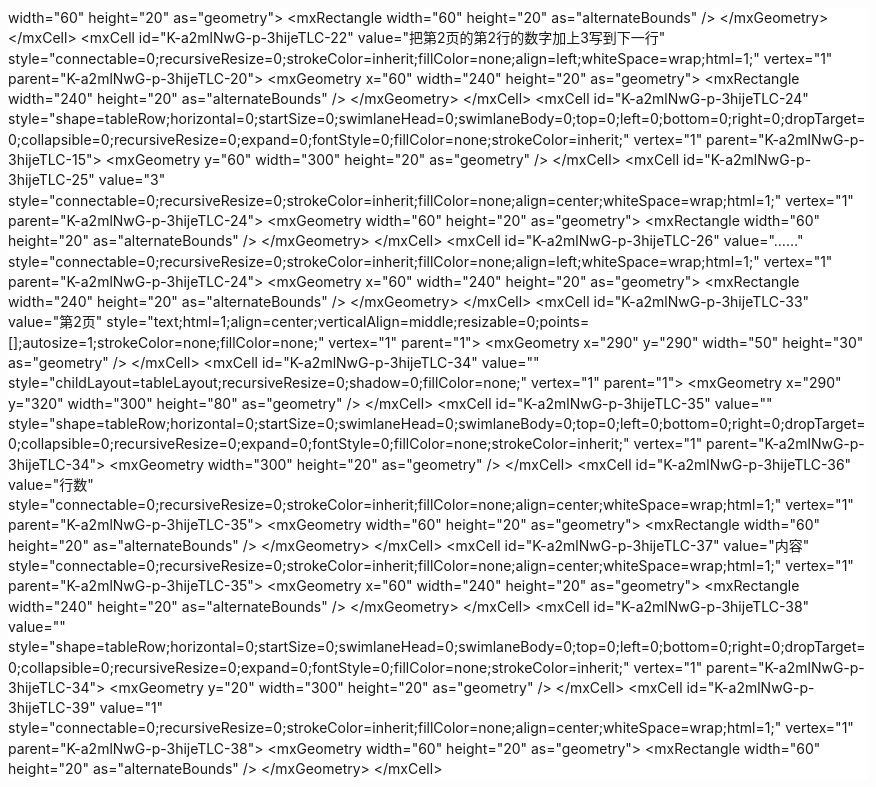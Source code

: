 width=&quot;60&quot; height=&quot;20&quot; as=&quot;geometry&quot;&gt;&#10;            &lt;mxRectangle width=&quot;60&quot; height=&quot;20&quot; as=&quot;alternateBounds&quot; /&gt;&#10;          &lt;/mxGeometry&gt;&#10;        &lt;/mxCell&gt;&#10;        &lt;mxCell id=&quot;K-a2mlNwG-p-3hijeTLC-22&quot; value=&quot;把第2页的第2行的数字加上3写到下一行&quot; style=&quot;connectable=0;recursiveResize=0;strokeColor=inherit;fillColor=none;align=left;whiteSpace=wrap;html=1;&quot; vertex=&quot;1&quot; parent=&quot;K-a2mlNwG-p-3hijeTLC-20&quot;&gt;&#10;          &lt;mxGeometry x=&quot;60&quot; width=&quot;240&quot; height=&quot;20&quot; as=&quot;geometry&quot;&gt;&#10;            &lt;mxRectangle width=&quot;240&quot; height=&quot;20&quot; as=&quot;alternateBounds&quot; /&gt;&#10;          &lt;/mxGeometry&gt;&#10;        &lt;/mxCell&gt;&#10;        &lt;mxCell id=&quot;K-a2mlNwG-p-3hijeTLC-24&quot; style=&quot;shape=tableRow;horizontal=0;startSize=0;swimlaneHead=0;swimlaneBody=0;top=0;left=0;bottom=0;right=0;dropTarget=0;collapsible=0;recursiveResize=0;expand=0;fontStyle=0;fillColor=none;strokeColor=inherit;&quot; vertex=&quot;1&quot; parent=&quot;K-a2mlNwG-p-3hijeTLC-15&quot;&gt;&#10;          &lt;mxGeometry y=&quot;60&quot; width=&quot;300&quot; height=&quot;20&quot; as=&quot;geometry&quot; /&gt;&#10;        &lt;/mxCell&gt;&#10;        &lt;mxCell id=&quot;K-a2mlNwG-p-3hijeTLC-25&quot; value=&quot;3&quot; style=&quot;connectable=0;recursiveResize=0;strokeColor=inherit;fillColor=none;align=center;whiteSpace=wrap;html=1;&quot; vertex=&quot;1&quot; parent=&quot;K-a2mlNwG-p-3hijeTLC-24&quot;&gt;&#10;          &lt;mxGeometry width=&quot;60&quot; height=&quot;20&quot; as=&quot;geometry&quot;&gt;&#10;            &lt;mxRectangle width=&quot;60&quot; height=&quot;20&quot; as=&quot;alternateBounds&quot; /&gt;&#10;          &lt;/mxGeometry&gt;&#10;        &lt;/mxCell&gt;&#10;        &lt;mxCell id=&quot;K-a2mlNwG-p-3hijeTLC-26&quot; value=&quot;……&quot; style=&quot;connectable=0;recursiveResize=0;strokeColor=inherit;fillColor=none;align=left;whiteSpace=wrap;html=1;&quot; vertex=&quot;1&quot; parent=&quot;K-a2mlNwG-p-3hijeTLC-24&quot;&gt;&#10;          &lt;mxGeometry x=&quot;60&quot; width=&quot;240&quot; height=&quot;20&quot; as=&quot;geometry&quot;&gt;&#10;            &lt;mxRectangle width=&quot;240&quot; height=&quot;20&quot; as=&quot;alternateBounds&quot; /&gt;&#10;          &lt;/mxGeometry&gt;&#10;        &lt;/mxCell&gt;&#10;        &lt;mxCell id=&quot;K-a2mlNwG-p-3hijeTLC-33&quot; value=&quot;第2页&quot; style=&quot;text;html=1;align=center;verticalAlign=middle;resizable=0;points=[];autosize=1;strokeColor=none;fillColor=none;&quot; vertex=&quot;1&quot; parent=&quot;1&quot;&gt;&#10;          &lt;mxGeometry x=&quot;290&quot; y=&quot;290&quot; width=&quot;50&quot; height=&quot;30&quot; as=&quot;geometry&quot; /&gt;&#10;        &lt;/mxCell&gt;&#10;        &lt;mxCell id=&quot;K-a2mlNwG-p-3hijeTLC-34&quot; value=&quot;&quot; style=&quot;childLayout=tableLayout;recursiveResize=0;shadow=0;fillColor=none;&quot; vertex=&quot;1&quot; parent=&quot;1&quot;&gt;&#10;          &lt;mxGeometry x=&quot;290&quot; y=&quot;320&quot; width=&quot;300&quot; height=&quot;80&quot; as=&quot;geometry&quot; /&gt;&#10;        &lt;/mxCell&gt;&#10;        &lt;mxCell id=&quot;K-a2mlNwG-p-3hijeTLC-35&quot; value=&quot;&quot; style=&quot;shape=tableRow;horizontal=0;startSize=0;swimlaneHead=0;swimlaneBody=0;top=0;left=0;bottom=0;right=0;dropTarget=0;collapsible=0;recursiveResize=0;expand=0;fontStyle=0;fillColor=none;strokeColor=inherit;&quot; vertex=&quot;1&quot; parent=&quot;K-a2mlNwG-p-3hijeTLC-34&quot;&gt;&#10;          &lt;mxGeometry width=&quot;300&quot; height=&quot;20&quot; as=&quot;geometry&quot; /&gt;&#10;        &lt;/mxCell&gt;&#10;        &lt;mxCell id=&quot;K-a2mlNwG-p-3hijeTLC-36&quot; value=&quot;行数&quot; style=&quot;connectable=0;recursiveResize=0;strokeColor=inherit;fillColor=none;align=center;whiteSpace=wrap;html=1;&quot; vertex=&quot;1&quot; parent=&quot;K-a2mlNwG-p-3hijeTLC-35&quot;&gt;&#10;          &lt;mxGeometry width=&quot;60&quot; height=&quot;20&quot; as=&quot;geometry&quot;&gt;&#10;            &lt;mxRectangle width=&quot;60&quot; height=&quot;20&quot; as=&quot;alternateBounds&quot; /&gt;&#10;          &lt;/mxGeometry&gt;&#10;        &lt;/mxCell&gt;&#10;        &lt;mxCell id=&quot;K-a2mlNwG-p-3hijeTLC-37&quot; value=&quot;内容&quot; style=&quot;connectable=0;recursiveResize=0;strokeColor=inherit;fillColor=none;align=center;whiteSpace=wrap;html=1;&quot; vertex=&quot;1&quot; parent=&quot;K-a2mlNwG-p-3hijeTLC-35&quot;&gt;&#10;          &lt;mxGeometry x=&quot;60&quot; width=&quot;240&quot; height=&quot;20&quot; as=&quot;geometry&quot;&gt;&#10;            &lt;mxRectangle width=&quot;240&quot; height=&quot;20&quot; as=&quot;alternateBounds&quot; /&gt;&#10;          &lt;/mxGeometry&gt;&#10;        &lt;/mxCell&gt;&#10;        &lt;mxCell id=&quot;K-a2mlNwG-p-3hijeTLC-38&quot; value=&quot;&quot; style=&quot;shape=tableRow;horizontal=0;startSize=0;swimlaneHead=0;swimlaneBody=0;top=0;left=0;bottom=0;right=0;dropTarget=0;collapsible=0;recursiveResize=0;expand=0;fontStyle=0;fillColor=none;strokeColor=inherit;&quot; vertex=&quot;1&quot; parent=&quot;K-a2mlNwG-p-3hijeTLC-34&quot;&gt;&#10;          &lt;mxGeometry y=&quot;20&quot; width=&quot;300&quot; height=&quot;20&quot; as=&quot;geometry&quot; /&gt;&#10;        &lt;/mxCell&gt;&#10;        &lt;mxCell id=&quot;K-a2mlNwG-p-3hijeTLC-39&quot; value=&quot;1&quot; style=&quot;connectable=0;recursiveResize=0;strokeColor=inherit;fillColor=none;align=center;whiteSpace=wrap;html=1;&quot; vertex=&quot;1&quot; parent=&quot;K-a2mlNwG-p-3hijeTLC-38&quot;&gt;&#10;          &lt;mxGeometry width=&quot;60&quot; height=&quot;20&quot; as=&quot;geometry&quot;&gt;&#10;            &lt;mxRectangle width=&quot;60&quot; height=&quot;20&quot; as=&quot;alternateBounds&quot; /&gt;&#10;          &lt;/mxGeometry&gt;&#10;        &lt;/mxCell&gt;&#10;